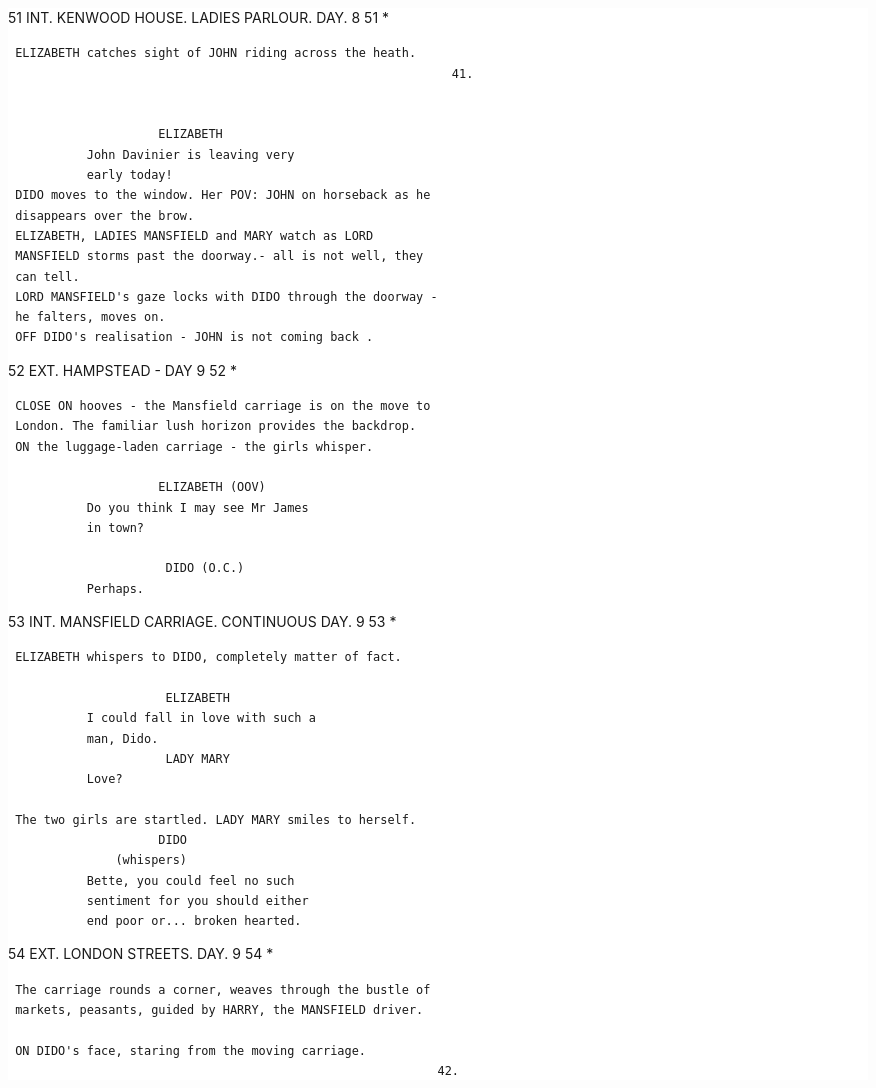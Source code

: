 
51   INT. KENWOOD HOUSE. LADIES PARLOUR.    DAY. 8              51    *

     ELIZABETH catches sight of JOHN riding across the heath.
                                                                  41.


                         ELIZABETH
               John Davinier is leaving very
               early today!
     DIDO moves to the window. Her POV: JOHN on horseback as he
     disappears over the brow.
     ELIZABETH, LADIES MANSFIELD and MARY watch as LORD
     MANSFIELD storms past the doorway.- all is not well, they
     can tell.
     LORD MANSFIELD's gaze locks with DIDO through the doorway -
     he falters, moves on.
     OFF DIDO's realisation - JOHN is not coming back .


52   EXT. HAMPSTEAD - DAY 9                                       52    *

     CLOSE ON hooves - the Mansfield carriage is on the move to
     London. The familiar lush horizon provides the backdrop.
     ON the luggage-laden carriage - the girls whisper.

                         ELIZABETH (OOV)
               Do you think I may see Mr James
               in town?

                          DIDO (O.C.)
               Perhaps.


53   INT. MANSFIELD CARRIAGE. CONTINUOUS DAY. 9                   53    *

     ELIZABETH whispers to DIDO, completely matter of fact.

                          ELIZABETH
               I could fall in love with such a
               man, Dido.
                          LADY MARY
               Love?

     The two girls are startled. LADY MARY smiles to herself.
                         DIDO
                   (whispers)
               Bette, you could feel no such
               sentiment for you should either
               end poor or... broken hearted.


54   EXT. LONDON STREETS. DAY. 9                                  54    *

     The carriage rounds a corner, weaves through the bustle of
     markets, peasants, guided by HARRY, the MANSFIELD driver.

     ON DIDO's face, staring from the moving carriage.
                                                                42.
